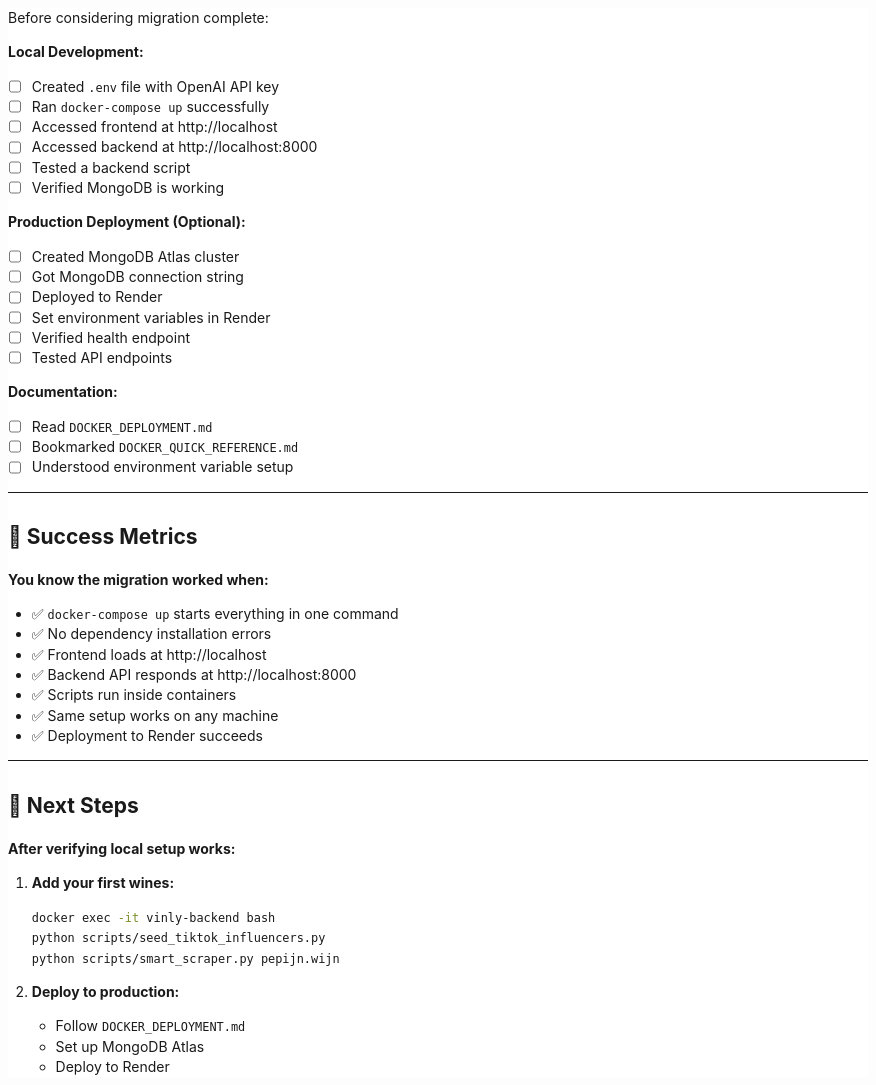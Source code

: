 Before considering migration complete:

**Local Development:**
- [ ] Created `.env` file with OpenAI API key
- [ ] Ran `docker-compose up` successfully
- [ ] Accessed frontend at http://localhost
- [ ] Accessed backend at http://localhost:8000
- [ ] Tested a backend script
- [ ] Verified MongoDB is working

**Production Deployment (Optional):**
- [ ] Created MongoDB Atlas cluster
- [ ] Got MongoDB connection string
- [ ] Deployed to Render
- [ ] Set environment variables in Render
- [ ] Verified health endpoint
- [ ] Tested API endpoints

**Documentation:**
- [ ] Read `DOCKER_DEPLOYMENT.md`
- [ ] Bookmarked `DOCKER_QUICK_REFERENCE.md`
- [ ] Understood environment variable setup

---

## 🎉 Success Metrics

**You know the migration worked when:**
- ✅ `docker-compose up` starts everything in one command
- ✅ No dependency installation errors
- ✅ Frontend loads at http://localhost
- ✅ Backend API responds at http://localhost:8000
- ✅ Scripts run inside containers
- ✅ Same setup works on any machine
- ✅ Deployment to Render succeeds

---

## 🚀 Next Steps

**After verifying local setup works:**

1. **Add your first wines:**
   ```bash
   docker exec -it vinly-backend bash
   python scripts/seed_tiktok_influencers.py
   python scripts/smart_scraper.py pepijn.wijn
   ```

2. **Deploy to production:**
   - Follow `DOCKER_DEPLOYMENT.md`
   - Set up MongoDB Atlas
   - Deploy to Render
